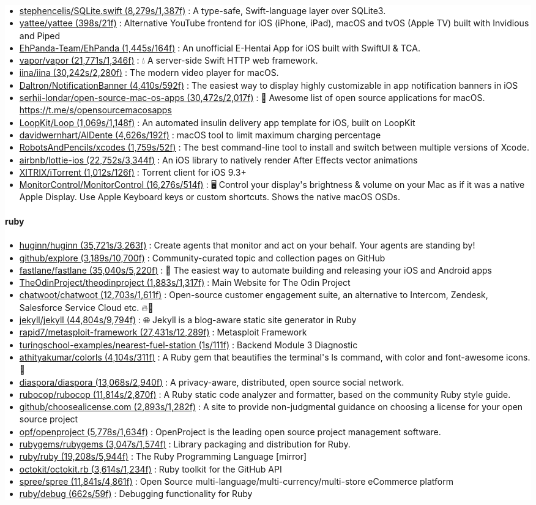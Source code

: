 * [stephencelis/SQLite.swift (8,279s/1,387f)](https://github.com/stephencelis/SQLite.swift) : A type-safe, Swift-language layer over SQLite3.
* [yattee/yattee (398s/21f)](https://github.com/yattee/yattee) : Alternative YouTube frontend for iOS (iPhone, iPad), macOS and tvOS (Apple TV) built with Invidious and Piped
* [EhPanda-Team/EhPanda (1,445s/164f)](https://github.com/EhPanda-Team/EhPanda) : An unofficial E-Hentai App for iOS built with SwiftUI & TCA.
* [vapor/vapor (21,771s/1,346f)](https://github.com/vapor/vapor) : 💧 A server-side Swift HTTP web framework.
* [iina/iina (30,242s/2,280f)](https://github.com/iina/iina) : The modern video player for macOS.
* [Daltron/NotificationBanner (4,410s/592f)](https://github.com/Daltron/NotificationBanner) : The easiest way to display highly customizable in app notification banners in iOS
* [serhii-londar/open-source-mac-os-apps (30,472s/2,017f)](https://github.com/serhii-londar/open-source-mac-os-apps) : 🚀 Awesome list of open source applications for macOS. https://t.me/s/opensourcemacosapps
* [LoopKit/Loop (1,069s/1,148f)](https://github.com/LoopKit/Loop) : An automated insulin delivery app template for iOS, built on LoopKit
* [davidwernhart/AlDente (4,626s/192f)](https://github.com/davidwernhart/AlDente) : macOS tool to limit maximum charging percentage
* [RobotsAndPencils/xcodes (1,759s/52f)](https://github.com/RobotsAndPencils/xcodes) : The best command-line tool to install and switch between multiple versions of Xcode.
* [airbnb/lottie-ios (22,752s/3,344f)](https://github.com/airbnb/lottie-ios) : An iOS library to natively render After Effects vector animations
* [XITRIX/iTorrent (1,012s/126f)](https://github.com/XITRIX/iTorrent) : Torrent client for iOS 9.3+
* [MonitorControl/MonitorControl (16,276s/514f)](https://github.com/MonitorControl/MonitorControl) : 🖥 Control your display's brightness & volume on your Mac as if it was a native Apple Display. Use Apple Keyboard keys or custom shortcuts. Shows the native macOS OSDs.

#### ruby
* [huginn/huginn (35,721s/3,263f)](https://github.com/huginn/huginn) : Create agents that monitor and act on your behalf. Your agents are standing by!
* [github/explore (3,189s/10,700f)](https://github.com/github/explore) : Community-curated topic and collection pages on GitHub
* [fastlane/fastlane (35,040s/5,220f)](https://github.com/fastlane/fastlane) : 🚀 The easiest way to automate building and releasing your iOS and Android apps
* [TheOdinProject/theodinproject (1,883s/1,317f)](https://github.com/TheOdinProject/theodinproject) : Main Website for The Odin Project
* [chatwoot/chatwoot (12,703s/1,611f)](https://github.com/chatwoot/chatwoot) : Open-source customer engagement suite, an alternative to Intercom, Zendesk, Salesforce Service Cloud etc. 🔥💬
* [jekyll/jekyll (44,804s/9,794f)](https://github.com/jekyll/jekyll) : 🌐 Jekyll is a blog-aware static site generator in Ruby
* [rapid7/metasploit-framework (27,431s/12,289f)](https://github.com/rapid7/metasploit-framework) : Metasploit Framework
* [turingschool-examples/nearest-fuel-station (1s/111f)](https://github.com/turingschool-examples/nearest-fuel-station) : Backend Module 3 Diagnostic
* [athityakumar/colorls (4,104s/311f)](https://github.com/athityakumar/colorls) : A Ruby gem that beautifies the terminal's ls command, with color and font-awesome icons. 🎉
* [diaspora/diaspora (13,068s/2,940f)](https://github.com/diaspora/diaspora) : A privacy-aware, distributed, open source social network.
* [rubocop/rubocop (11,814s/2,870f)](https://github.com/rubocop/rubocop) : A Ruby static code analyzer and formatter, based on the community Ruby style guide.
* [github/choosealicense.com (2,893s/1,282f)](https://github.com/github/choosealicense.com) : A site to provide non-judgmental guidance on choosing a license for your open source project
* [opf/openproject (5,778s/1,634f)](https://github.com/opf/openproject) : OpenProject is the leading open source project management software.
* [rubygems/rubygems (3,047s/1,574f)](https://github.com/rubygems/rubygems) : Library packaging and distribution for Ruby.
* [ruby/ruby (19,208s/5,944f)](https://github.com/ruby/ruby) : The Ruby Programming Language [mirror]
* [octokit/octokit.rb (3,614s/1,234f)](https://github.com/octokit/octokit.rb) : Ruby toolkit for the GitHub API
* [spree/spree (11,841s/4,861f)](https://github.com/spree/spree) : Open Source multi-language/multi-currency/multi-store eCommerce platform
* [ruby/debug (662s/59f)](https://github.com/ruby/debug) : Debugging functionality for Ruby